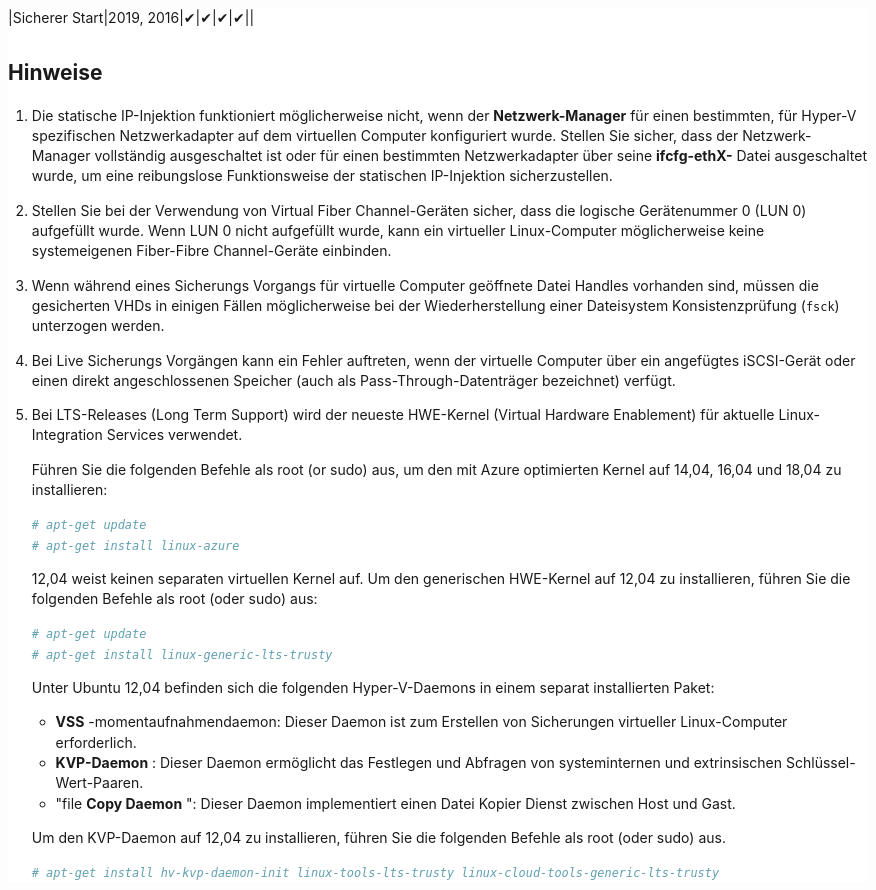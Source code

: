 |Sicherer Start|2019, 2016|&#10004;|&#10004;|&#10004;|&#10004;||

## <a name="notes"></a>Hinweise

1. Die statische IP-Injektion funktioniert möglicherweise nicht, wenn der **Netzwerk-Manager** für einen bestimmten, für Hyper-V spezifischen Netzwerkadapter auf dem virtuellen Computer konfiguriert wurde. Stellen Sie sicher, dass der Netzwerk-Manager vollständig ausgeschaltet ist oder für einen bestimmten Netzwerkadapter über seine **ifcfg-ethX-** Datei ausgeschaltet wurde, um eine reibungslose Funktionsweise der statischen IP-Injektion sicherzustellen.

2. Stellen Sie bei der Verwendung von Virtual Fiber Channel-Geräten sicher, dass die logische Gerätenummer 0 (LUN 0) aufgefüllt wurde. Wenn LUN 0 nicht aufgefüllt wurde, kann ein virtueller Linux-Computer möglicherweise keine systemeigenen Fiber-Fibre Channel-Geräte einbinden.

3. Wenn während eines Sicherungs Vorgangs für virtuelle Computer geöffnete Datei Handles vorhanden sind, müssen die gesicherten VHDs in einigen Fällen möglicherweise bei der Wiederherstellung einer Dateisystem Konsistenzprüfung (`fsck`) unterzogen werden.

4. Bei Live Sicherungs Vorgängen kann ein Fehler auftreten, wenn der virtuelle Computer über ein angefügtes iSCSI-Gerät oder einen direkt angeschlossenen Speicher (auch als Pass-Through-Datenträger bezeichnet) verfügt.

5. Bei LTS-Releases (Long Term Support) wird der neueste HWE-Kernel (Virtual Hardware Enablement) für aktuelle Linux-Integration Services verwendet.

   Führen Sie die folgenden Befehle als root (or sudo) aus, um den mit Azure optimierten Kernel auf 14,04, 16,04 und 18,04 zu installieren:

   ```bash
   # apt-get update
   # apt-get install linux-azure
   ```

   12,04 weist keinen separaten virtuellen Kernel auf. Um den generischen HWE-Kernel auf 12,04 zu installieren, führen Sie die folgenden Befehle als root (oder sudo) aus:

   ```bash
   # apt-get update
   # apt-get install linux-generic-lts-trusty
   ```

   Unter Ubuntu 12,04 befinden sich die folgenden Hyper-V-Daemons in einem separat installierten Paket:

   * **VSS** -momentaufnahmendaemon: Dieser Daemon ist zum Erstellen von Sicherungen virtueller Linux-Computer erforderlich.
   * **KVP-Daemon** : Dieser Daemon ermöglicht das Festlegen und Abfragen von systeminternen und extrinsischen Schlüssel-Wert-Paaren.
   * "file **Copy Daemon** ": Dieser Daemon implementiert einen Datei Kopier Dienst zwischen Host und Gast.

   Um den KVP-Daemon auf 12,04 zu installieren, führen Sie die folgenden Befehle als root (oder sudo) aus.

   ```bash
   # apt-get install hv-kvp-daemon-init linux-tools-lts-trusty linux-cloud-tools-generic-lts-trusty
   ```
